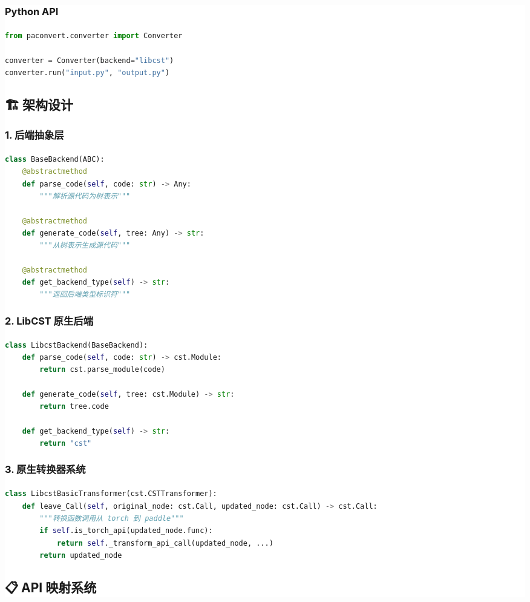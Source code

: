 ### Python API
```python
from paconvert.converter import Converter

converter = Converter(backend="libcst")
converter.run("input.py", "output.py")
```

## 🏗️ 架构设计

### 1. 后端抽象层
```python
class BaseBackend(ABC):
    @abstractmethod
    def parse_code(self, code: str) -> Any:
        """解析源代码为树表示"""
    
    @abstractmethod 
    def generate_code(self, tree: Any) -> str:
        """从树表示生成源代码"""
    
    @abstractmethod
    def get_backend_type(self) -> str:
        """返回后端类型标识符"""
```

### 2. LibCST 原生后端
```python
class LibcstBackend(BaseBackend):
    def parse_code(self, code: str) -> cst.Module:
        return cst.parse_module(code)
    
    def generate_code(self, tree: cst.Module) -> str:
        return tree.code
    
    def get_backend_type(self) -> str:
        return "cst"
```

### 3. 原生转换器系统
```python
class LibcstBasicTransformer(cst.CSTTransformer):
    def leave_Call(self, original_node: cst.Call, updated_node: cst.Call) -> cst.Call:
        """转换函数调用从 torch 到 paddle"""
        if self.is_torch_api(updated_node.func):
            return self._transform_api_call(updated_node, ...)
        return updated_node
```

## 📋 API 映射系统
